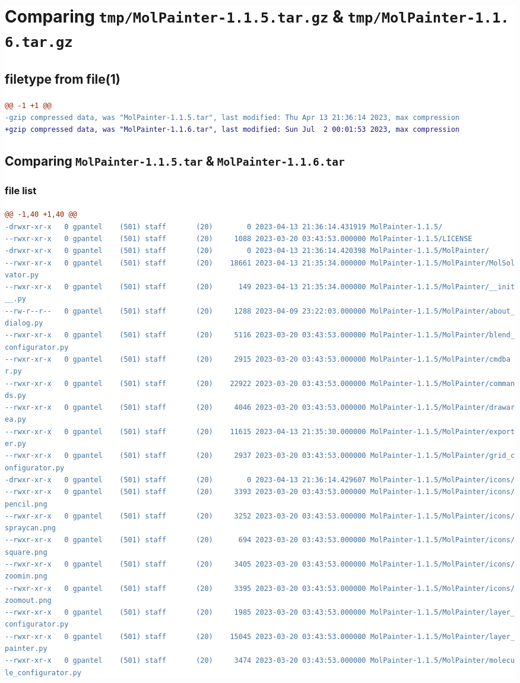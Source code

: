 # Comparing `tmp/MolPainter-1.1.5.tar.gz` & `tmp/MolPainter-1.1.6.tar.gz`

## filetype from file(1)

```diff
@@ -1 +1 @@
-gzip compressed data, was "MolPainter-1.1.5.tar", last modified: Thu Apr 13 21:36:14 2023, max compression
+gzip compressed data, was "MolPainter-1.1.6.tar", last modified: Sun Jul  2 00:01:53 2023, max compression
```

## Comparing `MolPainter-1.1.5.tar` & `MolPainter-1.1.6.tar`

### file list

```diff
@@ -1,40 +1,40 @@
-drwxr-xr-x   0 gpantel    (501) staff       (20)        0 2023-04-13 21:36:14.431919 MolPainter-1.1.5/
--rwxr-xr-x   0 gpantel    (501) staff       (20)     1088 2023-03-20 03:43:53.000000 MolPainter-1.1.5/LICENSE
-drwxr-xr-x   0 gpantel    (501) staff       (20)        0 2023-04-13 21:36:14.420398 MolPainter-1.1.5/MolPainter/
--rwxr-xr-x   0 gpantel    (501) staff       (20)    18661 2023-04-13 21:35:34.000000 MolPainter-1.1.5/MolPainter/MolSolvator.py
--rwxr-xr-x   0 gpantel    (501) staff       (20)      149 2023-04-13 21:35:34.000000 MolPainter-1.1.5/MolPainter/__init__.py
--rw-r--r--   0 gpantel    (501) staff       (20)     1288 2023-04-09 23:22:03.000000 MolPainter-1.1.5/MolPainter/about_dialog.py
--rwxr-xr-x   0 gpantel    (501) staff       (20)     5116 2023-03-20 03:43:53.000000 MolPainter-1.1.5/MolPainter/blend_configurator.py
--rwxr-xr-x   0 gpantel    (501) staff       (20)     2915 2023-03-20 03:43:53.000000 MolPainter-1.1.5/MolPainter/cmdbar.py
--rwxr-xr-x   0 gpantel    (501) staff       (20)    22922 2023-03-20 03:43:53.000000 MolPainter-1.1.5/MolPainter/commands.py
--rwxr-xr-x   0 gpantel    (501) staff       (20)     4046 2023-03-20 03:43:53.000000 MolPainter-1.1.5/MolPainter/drawarea.py
--rwxr-xr-x   0 gpantel    (501) staff       (20)    11615 2023-04-13 21:35:30.000000 MolPainter-1.1.5/MolPainter/exporter.py
--rwxr-xr-x   0 gpantel    (501) staff       (20)     2937 2023-03-20 03:43:53.000000 MolPainter-1.1.5/MolPainter/grid_configurator.py
-drwxr-xr-x   0 gpantel    (501) staff       (20)        0 2023-04-13 21:36:14.429607 MolPainter-1.1.5/MolPainter/icons/
--rwxr-xr-x   0 gpantel    (501) staff       (20)     3393 2023-03-20 03:43:53.000000 MolPainter-1.1.5/MolPainter/icons/pencil.png
--rwxr-xr-x   0 gpantel    (501) staff       (20)     3252 2023-03-20 03:43:53.000000 MolPainter-1.1.5/MolPainter/icons/spraycan.png
--rwxr-xr-x   0 gpantel    (501) staff       (20)      694 2023-03-20 03:43:53.000000 MolPainter-1.1.5/MolPainter/icons/square.png
--rwxr-xr-x   0 gpantel    (501) staff       (20)     3405 2023-03-20 03:43:53.000000 MolPainter-1.1.5/MolPainter/icons/zoomin.png
--rwxr-xr-x   0 gpantel    (501) staff       (20)     3395 2023-03-20 03:43:53.000000 MolPainter-1.1.5/MolPainter/icons/zoomout.png
--rwxr-xr-x   0 gpantel    (501) staff       (20)     1985 2023-03-20 03:43:53.000000 MolPainter-1.1.5/MolPainter/layer_configurator.py
--rwxr-xr-x   0 gpantel    (501) staff       (20)    15045 2023-03-20 03:43:53.000000 MolPainter-1.1.5/MolPainter/layer_painter.py
--rwxr-xr-x   0 gpantel    (501) staff       (20)     3474 2023-03-20 03:43:53.000000 MolPainter-1.1.5/MolPainter/molecule_configurator.py
```